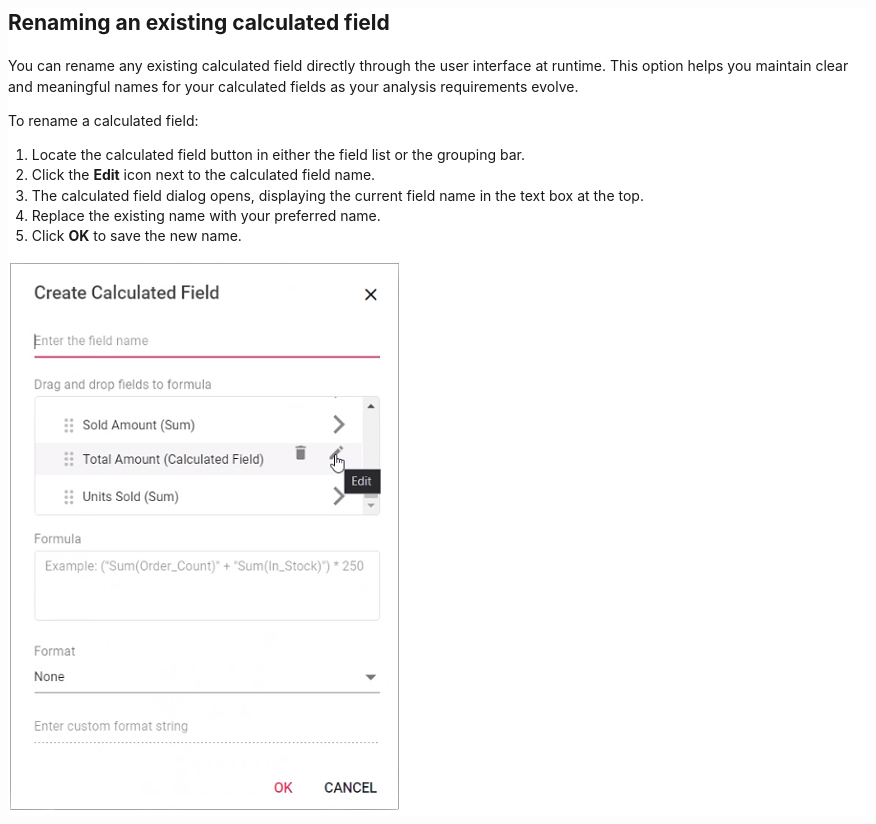 ## Renaming an existing calculated field

You can rename any existing calculated field directly through the user interface at runtime. This option helps you maintain clear and meaningful names for your calculated fields as your analysis requirements evolve.

To rename a calculated field:

1. Locate the calculated field button in either the field list or the grouping bar.
2. Click the **Edit** icon next to the calculated field name.
3. The calculated field dialog opens, displaying the current field name in the text box at the top.
4. Replace the existing name with your preferred name.
5. Click **OK** to save the new name.

![Editing the calculated field](images/calculatdfield-renaming1.png)
<br/>
